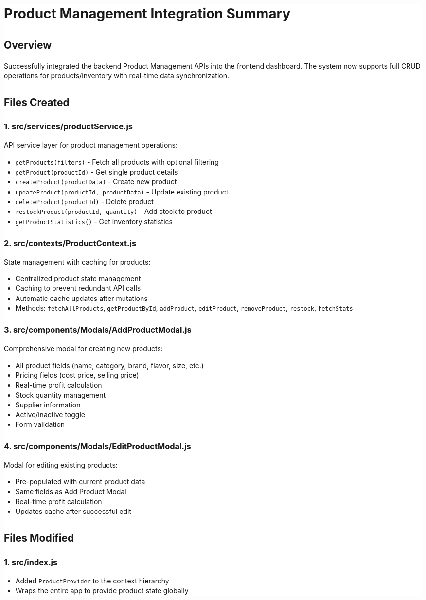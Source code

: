 # Product Management Integration Summary

## Overview
Successfully integrated the backend Product Management APIs into the frontend dashboard. The system now supports full CRUD operations for products/inventory with real-time data synchronization.

## Files Created

### 1. **src/services/productService.js**
API service layer for product management operations:
- `getProducts(filters)` - Fetch all products with optional filtering
- `getProduct(productId)` - Get single product details
- `createProduct(productData)` - Create new product
- `updateProduct(productId, productData)` - Update existing product
- `deleteProduct(productId)` - Delete product
- `restockProduct(productId, quantity)` - Add stock to product
- `getProductStatistics()` - Get inventory statistics

### 2. **src/contexts/ProductContext.js**
State management with caching for products:
- Centralized product state management
- Caching to prevent redundant API calls
- Automatic cache updates after mutations
- Methods: `fetchAllProducts`, `getProductById`, `addProduct`, `editProduct`, `removeProduct`, `restock`, `fetchStats`

### 3. **src/components/Modals/AddProductModal.js**
Comprehensive modal for creating new products:
- All product fields (name, category, brand, flavor, size, etc.)
- Pricing fields (cost price, selling price)
- Real-time profit calculation
- Stock quantity management
- Supplier information
- Active/inactive toggle
- Form validation

### 4. **src/components/Modals/EditProductModal.js**
Modal for editing existing products:
- Pre-populated with current product data
- Same fields as Add Product Modal
- Real-time profit calculation
- Updates cache after successful edit

## Files Modified

### 1. **src/index.js**
- Added `ProductProvider` to the context hierarchy
- Wraps the entire app to provide product state globally
